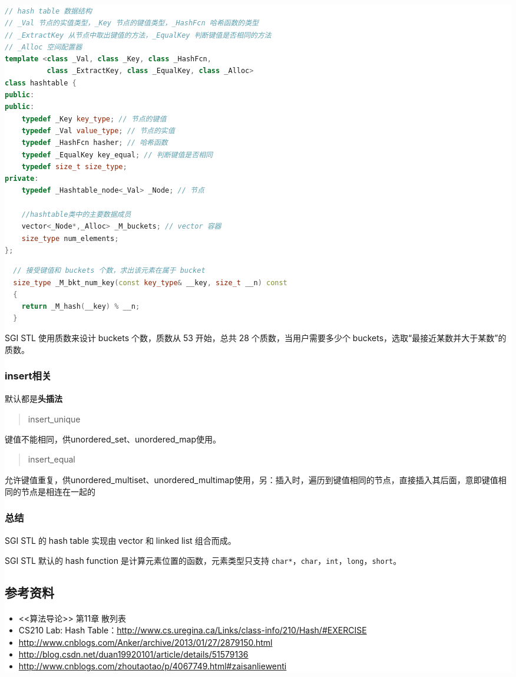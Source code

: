 ```cpp
// hash table 数据结构
// _Val 节点的实值类型，_Key 节点的键值类型，_HashFcn 哈希函数的类型
// _ExtractKey 从节点中取出键值的方法，_EqualKey 判断键值是否相同的方法
// _Alloc 空间配置器
template <class _Val, class _Key, class _HashFcn,
          class _ExtractKey, class _EqualKey, class _Alloc>
class hashtable {
public:
public:
    typedef _Key key_type; // 节点的键值
    typedef _Val value_type; // 节点的实值
    typedef _HashFcn hasher; // 哈希函数
    typedef _EqualKey key_equal; // 判断键值是否相同
    typedef size_t size_type;
private:
    typedef _Hashtable_node<_Val> _Node; // 节点
    
    //hashtable类中的主要数据成员
    vector<_Node*,_Alloc> _M_buckets; // vector 容器
    size_type num_elements;
};
```

```cpp
  // 接受键值和 buckets 个数，求出该元素在属于 bucket
  size_type _M_bkt_num_key(const key_type& __key, size_t __n) const
  {
    return _M_hash(__key) % __n;
  }
```

SGI STL 使用质数来设计 buckets 个数，质数从 53 开始，总共 28 个质数，当用户需要多少个 buckets，选取“最接近某数并大于某数”的质数。

### insert相关

默认都是**头插法**

> insert_unique

键值不能相同，供unordered_set、unordered_map使用。

> insert_equal

允许键值重复，供unordered_multiset、unordered_multimap使用，另：插入时，遍历到键值相同的节点，直接插入其后面，意即键值相同的节点是相连在一起的

### 总结

SGI STL 的 hash table 实现由 vector 和 linked list 组合而成。

SGI STL 默认的 hash function 是计算元素位置的函数，元素类型只支持 `char*`，`char`，`int`，`long`，`short`。

## 参考资料

* <<算法导论>> 第11章 散列表
* CS210 Lab: Hash Table：http://www.cs.uregina.ca/Links/class-info/210/Hash/#EXERCISE
* http://www.cnblogs.com/Anker/archive/2013/01/27/2879150.html
* http://blog.csdn.net/duan19920101/article/details/51579136
* http://www.cnblogs.com/zhoutaotao/p/4067749.html#zaisanliewenti